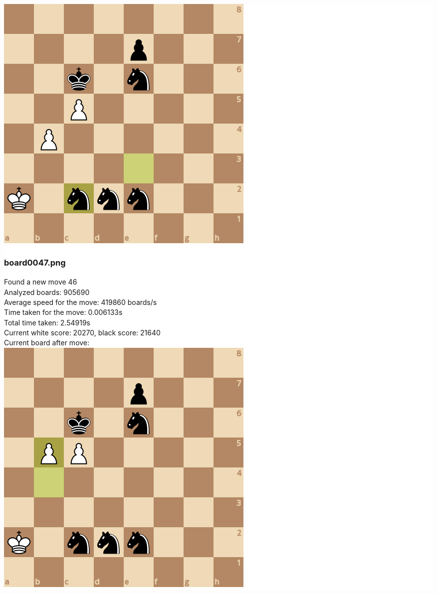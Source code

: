 ![board0046.png](images/board0046.png)

### board0047.png

Found a new move 46\
Analyzed boards: 905690\
Average speed for the move: 419860 boards/s\
Time taken for the move: 0.006133s\
Total time taken: 2.54919s\
Current white score: 20270, black score: 21640\
Current board after move:\
![board0047.png](images/board0047.png)
